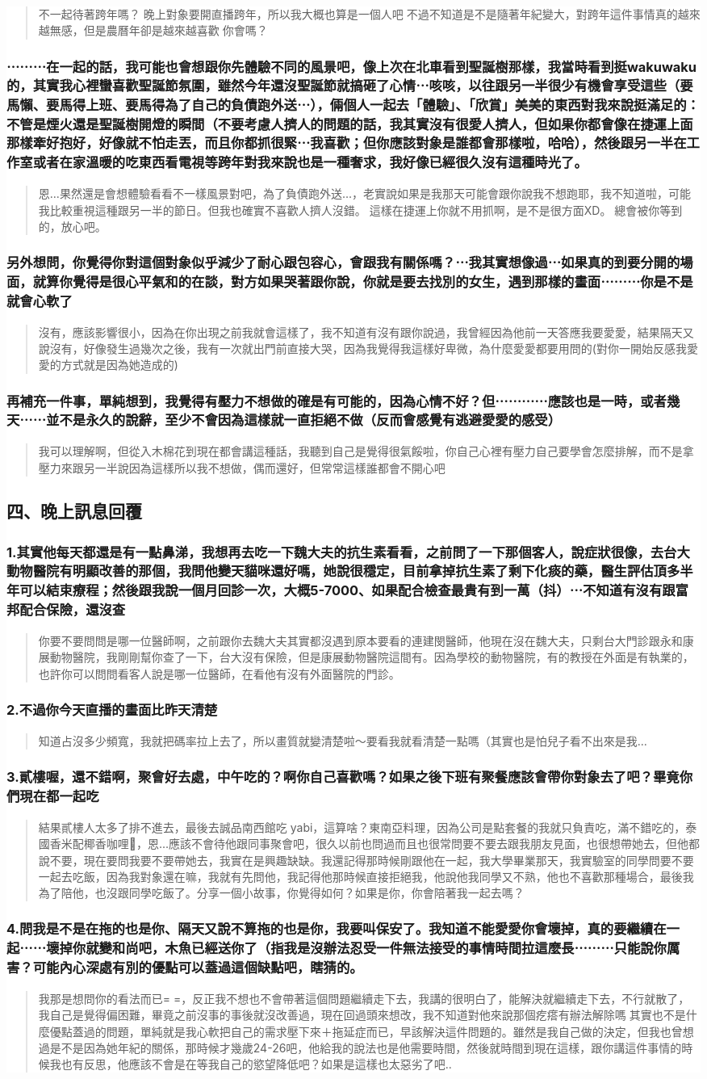 > 不一起待著跨年嗎？ 晚上對象要開直播跨年，所以我大概也算是一個人吧
> 不過不知道是不是隨著年紀變大，對跨年這件事情真的越來越無感，但是農曆年卻是越來越喜歡
> 你會嗎？

### ⋯⋯⋯在一起的話，我可能也會想跟你先體驗不同的風景吧，像上次在北車看到聖誕樹那樣，我當時看到挺wakuwaku 的，其實我心裡蠻喜歡聖誕節氛圍，雖然今年還沒聖誕節就搞砸了心情⋯咳咳，以往跟另一半很少有機會享受這些（要馬懶、要馬得上班、要馬得為了自己的負債跑外送⋯），倆個人一起去「體驗」、「欣賞」美美的東西對我來說挺滿足的：不管是煙火還是聖誕樹開燈的瞬間（不要考慮人擠人的問題的話，我其實沒有很愛人擠人，但如果你都會像在捷運上面那樣牽好抱好，好像就不怕走丟，而且你都抓很緊⋯我喜歡；但你應該對象是誰都會那樣啦，哈哈），然後跟另一半在工作室或者在家溫暖的吃東西看電視等跨年對我來說也是一種奢求，我好像已經很久沒有這種時光了。

> 恩...果然還是會想體驗看看不一樣風景對吧，為了負債跑外送...，老實說如果是我那天可能會跟你說我不想跑耶，我不知道啦，可能我比較重視這種跟另一半的節日。但我也確實不喜歡人擠人沒錯。
> 這樣在捷運上你就不用抓啊，是不是很方面XD。
> 總會被你等到的，放心吧。

### 另外想問，你覺得你對這個對象似乎減少了耐心跟包容心，會跟我有關係嗎？⋯我其實想像過⋯如果真的到要分開的場面，就算你覺得是很心平氣和的在談，對方如果哭著跟你說，你就是要去找別的女生，遇到那樣的畫面⋯⋯⋯你是不是就會心軟了

> 沒有，應該影響很小，因為在你出現之前我就會這樣了，我不知道有沒有跟你說過，我曾經因為他前一天答應我要愛愛，結果隔天又說沒有，好像發生過幾次之後，我有一次就出門前直接大哭，因為我覺得我這樣好卑微，為什麼愛愛都要用問的(對你一開始反感我愛愛的方式就是因為她造成的)

### 再補充一件事，單純想到，我覺得有壓力不想做的確是有可能的，因為心情不好？但⋯⋯⋯⋯應該也是一時，或者幾天⋯⋯並不是永久的說辭，至少不會因為這樣就一直拒絕不做（反而會感覺有逃避愛愛的感受）

> 我可以理解啊，但從入木棉花到現在都會講這種話，我聽到自己是覺得很氣餒啦，你自己心裡有壓力自己要學會怎麼排解，而不是拿壓力來跟另一半說因為這樣所以我不想做，偶而還好，但常常這樣誰都會不開心吧


## 四、晚上訊息回覆

### 1.其實他每天都還是有一點鼻涕，我想再去吃一下魏大夫的抗生素看看，之前問了一下那個客人，說症狀很像，去台大動物醫院有明顯改善的那個，我問他變天貓咪還好嗎，她說很穩定，目前拿掉抗生素了剩下化痰的藥，醫生評估頂多半年可以結束療程；然後跟我說一個月回診一次，大概5-7000、如果配合檢查最貴有到一萬（抖）⋯不知道有沒有跟富邦配合保險，還沒查

> 你要不要問問是哪一位醫師啊，之前跟你去魏大夫其實都沒遇到原本要看的連建閔醫師，他現在沒在魏大夫，只剩台大門診跟永和康展動物醫院，我剛剛幫你查了一下，台大沒有保險，但是康展動物醫院這間有。因為學校的動物醫院，有的教授在外面是有執業的，也許你可以問問看客人說是哪一位醫師，在看他有沒有外面醫院的門診。

### 2.不過你今天直播的畫面比昨天清楚

> 知道占沒多少頻寬，我就把碼率拉上去了，所以畫質就變清楚啦～要看我就看清楚一點嗎（其實也是怕兒子看不出來是我...

### 3.貳樓喔，還不錯啊，聚會好去處，中午吃的？啊你自己喜歡嗎？如果之後下班有聚餐應該會帶你對象去了吧？畢竟你們現在都一起吃

> 結果貳樓人太多了排不進去，最後去誠品南西館吃 yabi，這算啥？東南亞料理，因為公司是點套餐的我就只負責吃，滿不錯吃的，泰國香米配椰香咖哩🍛，恩...應該不會待他跟同事聚會吧，很久以前也問過而且也很常問要不要去跟我朋友見面，也很想帶她去，但他都說不要，現在要問我要不要帶她去，我實在是興趣缺缺。我還記得那時候剛跟他在一起，我大學畢業那天，我實驗室的同學問要不要一起去吃飯，因為我對象還在嘛，我就有先問他，我記得他那時候直接拒絕我，他說他我同學又不熟，他也不喜歡那種場合，最後我為了陪他，也沒跟同學吃飯了。分享一個小故事，你覺得如何？如果是你，你會陪著我一起去嗎？

### 4.問我是不是在拖的也是你、隔天又說不算拖的也是你，我要叫保安了。我知道不能愛愛你會壞掉，真的要繼續在一起⋯⋯壞掉你就變和尚吧，木魚已經送你了（指我是沒辦法忍受一件無法接受的事情時間拉這麼長⋯⋯⋯只能說你厲害？可能內心深處有別的優點可以蓋過這個缺點吧，瞎猜的。

> 我那是想問你的看法而已= =，反正我不想也不會帶著這個問題繼續走下去，我講的很明白了，能解決就繼續走下去，不行就散了，我自己是覺得偏困難，畢竟之前沒事的事後就沒改善過，現在回過頭來想改，我不知道對他來說那個疙瘩有辦法解除嗎
> 其實也不是什麼優點蓋過的問題，單純就是我心軟把自己的需求壓下來＋拖延症而已，早該解決這件問題的。雖然是我自己做的決定，但我也曾想過是不是因為她年紀的關係，那時候才幾歲24-26吧，他給我的說法也是他需要時間，然後就時間到現在這樣，跟你講這件事情的時候我也有反思，他應該不會是在等我自己的慾望降低吧？如果是這樣也太惡劣了吧..

